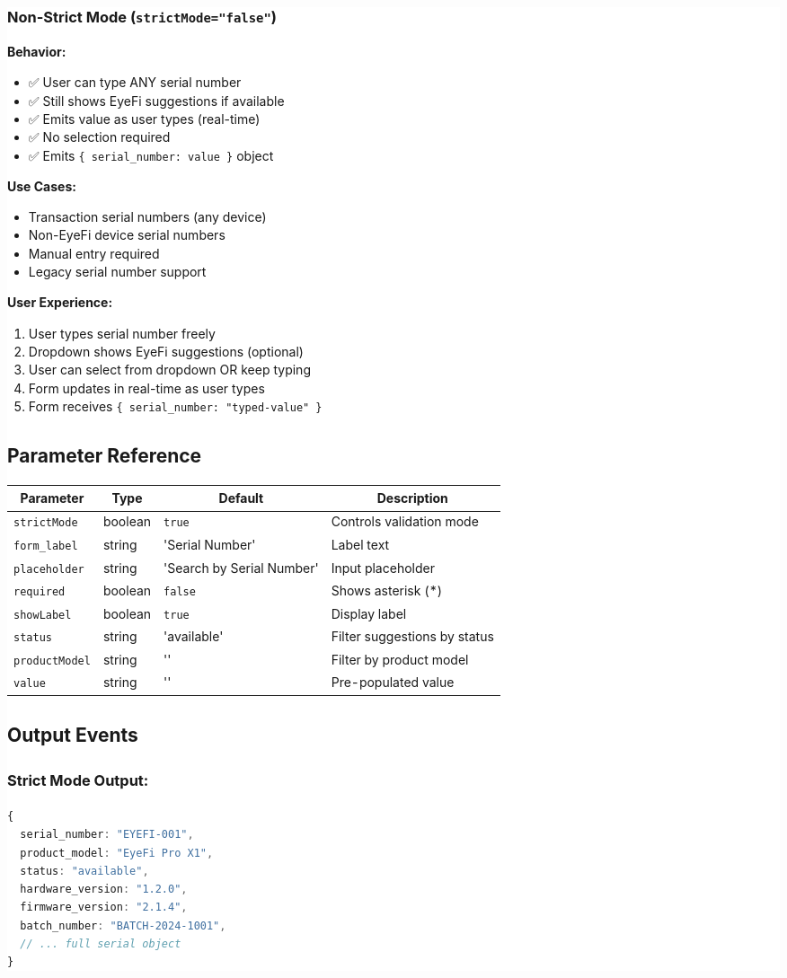 ### Non-Strict Mode (`strictMode="false"`)
**Behavior:**
- ✅ User can type ANY serial number
- ✅ Still shows EyeFi suggestions if available
- ✅ Emits value as user types (real-time)
- ✅ No selection required
- ✅ Emits `{ serial_number: value }` object

**Use Cases:**
- Transaction serial numbers (any device)
- Non-EyeFi device serial numbers
- Manual entry required
- Legacy serial number support

**User Experience:**
1. User types serial number freely
2. Dropdown shows EyeFi suggestions (optional)
3. User can select from dropdown OR keep typing
4. Form updates in real-time as user types
5. Form receives `{ serial_number: "typed-value" }`

## Parameter Reference

| Parameter | Type | Default | Description |
|-----------|------|---------|-------------|
| `strictMode` | boolean | `true` | Controls validation mode |
| `form_label` | string | 'Serial Number' | Label text |
| `placeholder` | string | 'Search by Serial Number' | Input placeholder |
| `required` | boolean | `false` | Shows asterisk (*) |
| `showLabel` | boolean | `true` | Display label |
| `status` | string | 'available' | Filter suggestions by status |
| `productModel` | string | '' | Filter by product model |
| `value` | string | '' | Pre-populated value |

## Output Events

### Strict Mode Output:
```typescript
{
  serial_number: "EYEFI-001",
  product_model: "EyeFi Pro X1",
  status: "available",
  hardware_version: "1.2.0",
  firmware_version: "2.1.4",
  batch_number: "BATCH-2024-1001",
  // ... full serial object
}
```
